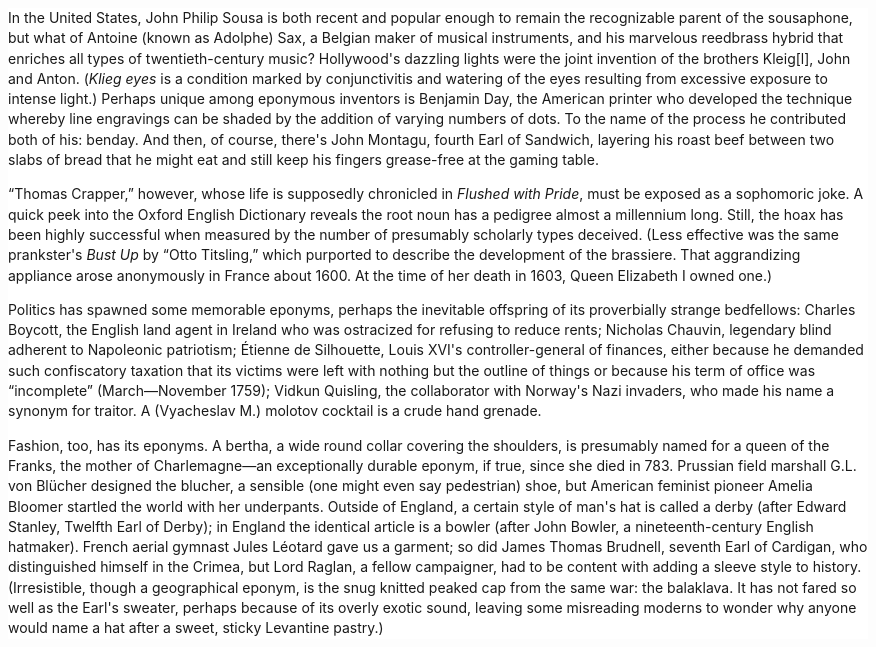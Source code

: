 In the United States, John Philip Sousa is both recent and
popular enough to remain the recognizable parent of the
sousaphone, but what of Antoine (known as Adolphe) Sax, a
Belgian maker of musical instruments, and his marvelous reedbrass
hybrid that enriches all types of twentieth-century music?
Hollywood's dazzling lights were the joint invention of the
brothers Kleig[l], John and Anton.  (*Klieg eyes* is a condition
marked by conjunctivitis and watering of the eyes resulting
from excessive exposure to intense light.)  Perhaps unique
among eponymous inventors is Benjamin Day, the American
printer who developed the technique whereby line engravings
can be shaded by the addition of varying numbers of dots.  To
the name of the process he contributed both of his: benday.
And then, of course, there's John Montagu, fourth Earl of
Sandwich, layering his roast beef between two slabs of bread
that he might eat and still keep his fingers grease-free at the
gaming table.

&ldquo;Thomas Crapper,&rdquo; however, whose life is supposedly
chronicled in *Flushed with Pride*, must be exposed as a
sophomoric joke.  A quick peek into the Oxford English Dictionary
reveals the root noun has a pedigree almost a millennium
long. Still, the hoax has been highly successful when
measured by the number of presumably scholarly types
deceived.  (Less effective was the same prankster's *Bust Up* by
&ldquo;Otto Titsling,&rdquo; which purported to describe the development
of the brassiere.  That aggrandizing appliance arose anonymously
in France about 1600.  At the time of her death in 1603,
Queen Elizabeth I owned one.)

Politics has spawned some memorable eponyms, perhaps
the inevitable offspring of its proverbially strange bedfellows:
Charles Boycott, the English land agent in Ireland who was
ostracized for refusing to reduce rents; Nicholas Chauvin,
legendary blind adherent to Napoleonic patriotism; &Eacute;tienne de
Silhouette, Louis XVI's controller-general of finances, either
because he demanded such confiscatory taxation that its victims
were left with nothing but the outline of things or because
his term of office was &ldquo;incomplete&rdquo; (March—November 1759);
Vidkun Quisling, the collaborator with Norway's Nazi invaders,
who made his name a synonym for traitor.  A (Vyacheslav M.)
molotov cocktail is a crude hand grenade.

Fashion, too, has its eponyms.  A bertha, a wide round
collar covering the shoulders, is presumably named for a queen
of the Franks, the mother of Charlemagne—an exceptionally
durable eponym, if true, since she died in 783.  Prussian field
marshall G.L. von Bl&uuml;cher designed the blucher, a sensible
(one might even say pedestrian) shoe, but American feminist
pioneer Amelia Bloomer startled the world with her underpants.
Outside of England, a certain style of man's hat is called
a derby (after Edward Stanley, Twelfth Earl of Derby); in
England the identical article is a bowler (after John Bowler, a
nineteenth-century English hatmaker).  French aerial gymnast
Jules L&eacute;otard gave us a garment; so did James Thomas
Brudnell, seventh Earl of Cardigan, who distinguished himself
in the Crimea, but Lord Raglan, a fellow campaigner, had to
be content with adding a sleeve style to history.  (Irresistible,
though a geographical eponym, is the snug knitted peaked cap
from the same war: the balaklava.  It has not fared so well as
the Earl's sweater, perhaps because of its overly exotic sound,
leaving some misreading moderns to wonder why anyone
would name a hat after a sweet, sticky Levantine pastry.)
